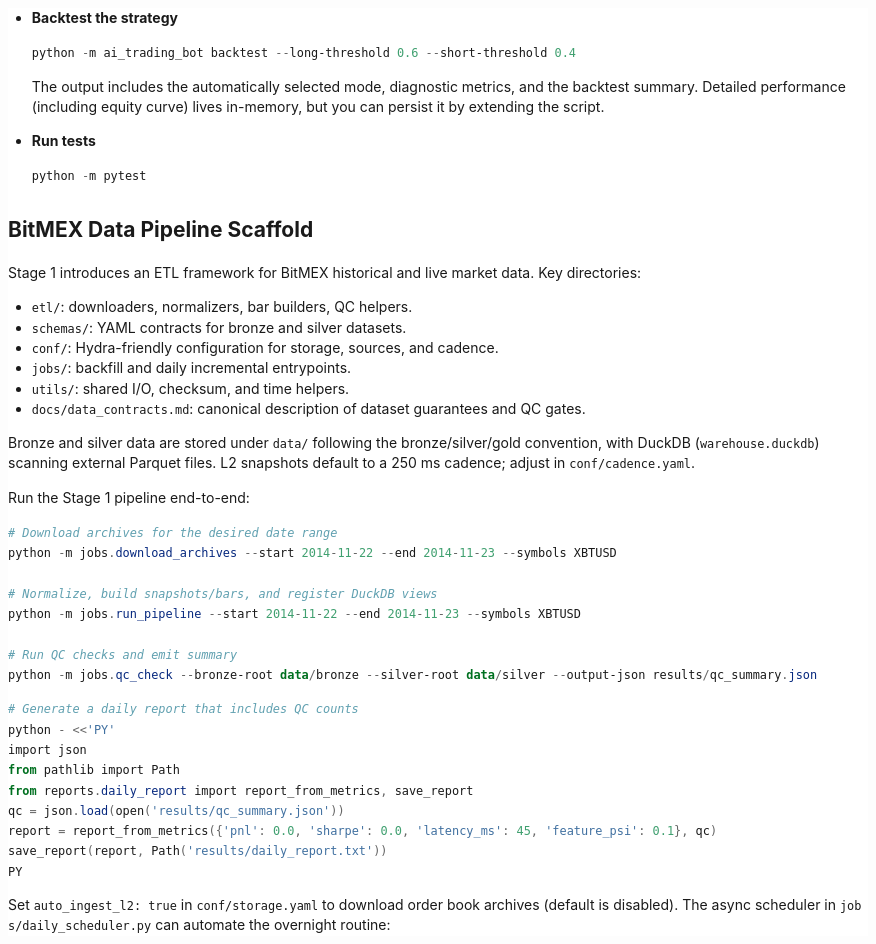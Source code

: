 - **Backtest the strategy**
  ```powershell
  python -m ai_trading_bot backtest --long-threshold 0.6 --short-threshold 0.4
  ```
  The output includes the automatically selected mode, diagnostic metrics, and the backtest summary. Detailed performance (including equity curve) lives in-memory, but you can persist it by extending the script.

- **Run tests**
  ```powershell
  python -m pytest
  ```

## BitMEX Data Pipeline Scaffold
Stage 1 introduces an ETL framework for BitMEX historical and live market data. Key directories:

- `etl/`: downloaders, normalizers, bar builders, QC helpers.
- `schemas/`: YAML contracts for bronze and silver datasets.
- `conf/`: Hydra-friendly configuration for storage, sources, and cadence.
- `jobs/`: backfill and daily incremental entrypoints.
- `utils/`: shared I/O, checksum, and time helpers.
- `docs/data_contracts.md`: canonical description of dataset guarantees and QC gates.

Bronze and silver data are stored under `data/` following the bronze/silver/gold convention, with DuckDB (`warehouse.duckdb`) scanning external Parquet files. L2 snapshots default to a 250 ms cadence; adjust in `conf/cadence.yaml`.

Run the Stage 1 pipeline end-to-end:

```powershell
# Download archives for the desired date range
python -m jobs.download_archives --start 2014-11-22 --end 2014-11-23 --symbols XBTUSD

# Normalize, build snapshots/bars, and register DuckDB views
python -m jobs.run_pipeline --start 2014-11-22 --end 2014-11-23 --symbols XBTUSD

# Run QC checks and emit summary
python -m jobs.qc_check --bronze-root data/bronze --silver-root data/silver --output-json results/qc_summary.json
```

```powershell
# Generate a daily report that includes QC counts
python - <<'PY'
import json
from pathlib import Path
from reports.daily_report import report_from_metrics, save_report
qc = json.load(open('results/qc_summary.json'))
report = report_from_metrics({'pnl': 0.0, 'sharpe': 0.0, 'latency_ms': 45, 'feature_psi': 0.1}, qc)
save_report(report, Path('results/daily_report.txt'))
PY
```

Set `auto_ingest_l2: true` in `conf/storage.yaml` to download order book archives (default is disabled). The async scheduler in `jobs/daily_scheduler.py` can automate the overnight routine:
